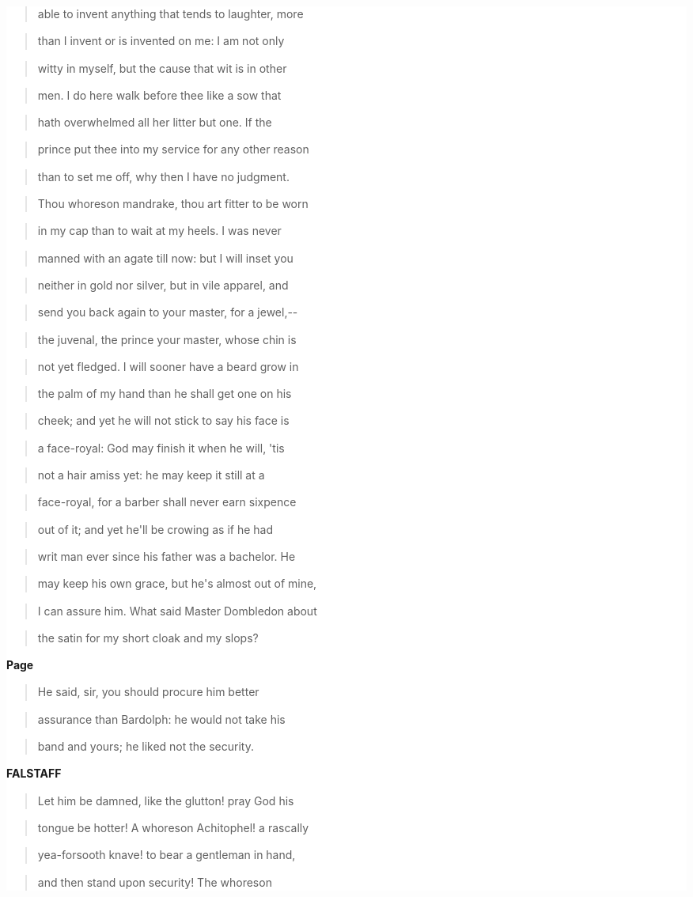 > able to invent anything that tends to laughter, more  

> than I invent or is invented on me: I am not only  

> witty in myself, but the cause that wit is in other  

> men. I do here walk before thee like a sow that  

> hath overwhelmed all her litter but one. If the  

> prince put thee into my service for any other reason  

> than to set me off, why then I have no judgment.  

> Thou whoreson mandrake, thou art fitter to be worn  

> in my cap than to wait at my heels. I was never  

> manned with an agate till now: but I will inset you  

> neither in gold nor silver, but in vile apparel, and  

> send you back again to your master, for a jewel,--  

> the juvenal, the prince your master, whose chin is  

> not yet fledged. I will sooner have a beard grow in  

> the palm of my hand than he shall get one on his  

> cheek; and yet he will not stick to say his face is  

> a face-royal: God may finish it when he will, 'tis  

> not a hair amiss yet: he may keep it still at a  

> face-royal, for a barber shall never earn sixpence  

> out of it; and yet he'll be crowing as if he had  

> writ man ever since his father was a bachelor. He  

> may keep his own grace, but he's almost out of mine,  

> I can assure him. What said Master Dombledon about  

> the satin for my short cloak and my slops?  

**Page**

> He said, sir, you should procure him better  

> assurance than Bardolph: he would not take his  

> band and yours; he liked not the security.  

**FALSTAFF**

> Let him be damned, like the glutton! pray God his  

> tongue be hotter! A whoreson Achitophel! a rascally  

> yea-forsooth knave! to bear a gentleman in hand,  

> and then stand upon security! The whoreson  
